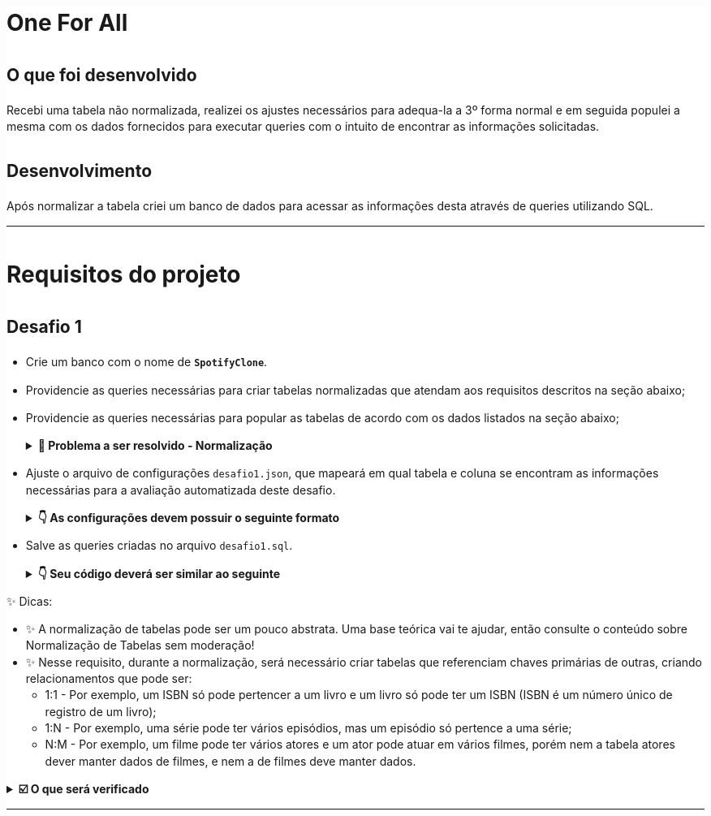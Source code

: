 # One For All

## O que foi desenvolvido

Recebi uma tabela não normalizada, realizei os ajustes necessários para adequa-la a 3º forma normal e em seguida populei a mesma com os dados fornecidos para executar queries com o intuito de encontrar as informações solicitadas.

## Desenvolvimento

Após normalizar a tabela criei um banco de dados para acessar as informações desta através de queries utilizando SQL.

<hr />

# Requisitos do projeto

## Desafio 1

* Crie um banco com o nome de **`SpotifyClone`**.

* Providencie as queries necessárias para criar tabelas normalizadas que atendam aos requisitos descritos na seção abaixo;

* Providencie as queries necessárias para popular as tabelas de acordo com os dados listados na seção abaixo;

  <details><summary><strong>🎲 Problema a ser resolvido - Normalização</strong></summary></details>

* Ajuste o arquivo de configurações `desafio1.json`, que mapeará em qual tabela e coluna se encontram as informações necessárias para a avaliação automatizada deste desafio.

  <details><summary><strong>👇 As configurações devem possuir o seguinte formato</strong></summary></details>

* Salve as queries criadas no arquivo `desafio1.sql`.
  <details><summary><strong> 👇 Seu código deverá ser similar ao seguinte</strong></summary></details>

✨ Dicas: 
  - ✨ A normalização de tabelas pode ser um pouco abstrata. Uma base teórica vai te ajudar, então consulte o conteúdo sobre Normalização de Tabelas sem moderação!
  - ✨ Nesse requisito, durante a normalização, será necessário criar tabelas que referenciam chaves primárias de outras, criando relacionamentos que pode ser:
    - 1:1 - Por exemplo, um ISBN só pode pertencer a um livro e um livro só pode ter um ISBN (ISBN é um número único de registro de um livro); 
    - 1:N - Por exemplo, uma série pode ter vários episódios, mas um episódio só pertence a uma série;
    - N:M - Por exemplo, um filme pode ter vários atores e um ator pode atuar em vários filmes, porém nem a tabela atores dever manter dados de filmes, e nem a de filmes deve manter dados.

<details><summary><strong>☑️ O que será verificado</strong></summary></details>

---
